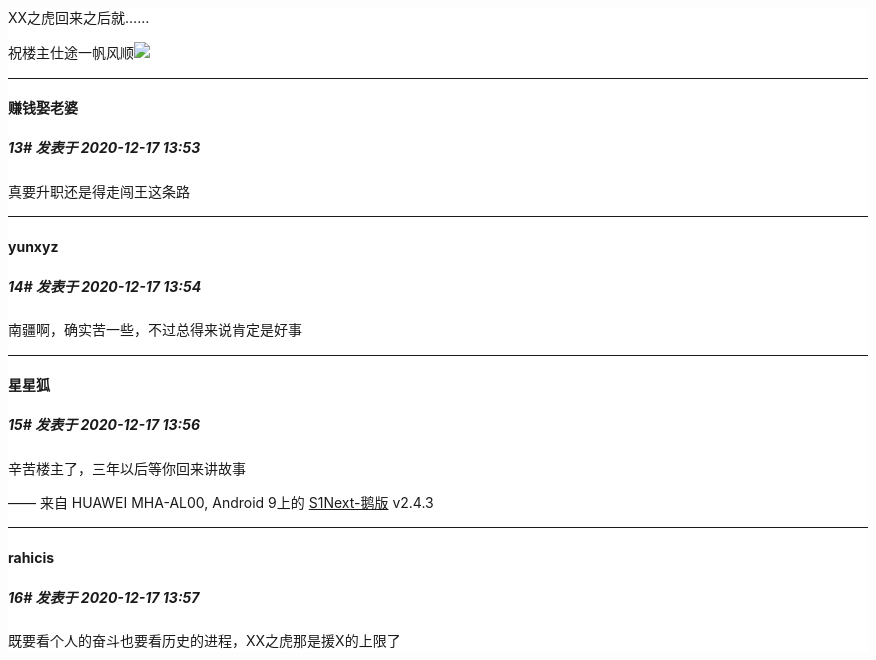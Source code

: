 
XX之虎回来之后就……

祝楼主仕途一帆风顺<img src="https://static.saraba1st.com/image/smiley/face2017/044.png" referrerpolicy="no-referrer">







*****

####  赚钱娶老婆  
##### 13#       发表于 2020-12-17 13:53




真要升职还是得走闯王这条路







*****

####  yunxyz  
##### 14#       发表于 2020-12-17 13:54




南疆啊，确实苦一些，不过总得来说肯定是好事







*****

####  星星狐  
##### 15#       发表于 2020-12-17 13:56




辛苦楼主了，三年以后等你回来讲故事

—— 来自 HUAWEI MHA-AL00, Android 9上的 [S1Next-鹅版](https://github.com/ykrank/S1-Next/releases) v2.4.3







*****

####  rahicis  
##### 16#       发表于 2020-12-17 13:57




既要看个人的奋斗也要看历史的进程，XX之虎那是援X的上限了

